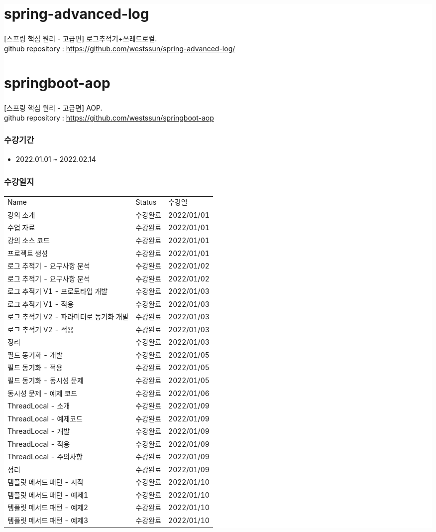 # spring-advanced-log
[스프링 핵심 원리 - 고급편] 로그추적기+쓰레드로컬.  
github repository : https://github.com/westssun/spring-advanced-log/

# springboot-aop
[스프링 핵심 원리 - 고급편] AOP.  
github repository : https://github.com/westssun/springboot-aop


### 수강기간
- 2022.01.01 ~ 2022.02.14


### 수강일지
| | | |
|-|-|-|
|Name|Status|수강일|
|강의 소개|수강완료|2022/01/01|
|수업 자료|수강완료|2022/01/01|
|강의 소스 코드|수강완료|2022/01/01|
|프로젝트 생성|수강완료|2022/01/01|
|로그 추적기 - 요구사항 분석|수강완료|2022/01/02|
|로그 추적기 - 요구사항 분석|수강완료|2022/01/02|
|로그 추적기 V1 - 프로토타입 개발|수강완료|2022/01/03|
|로그 추적기 V1 - 적용|수강완료|2022/01/03|
|로그 추적기 V2 - 파라미터로 동기화 개발|수강완료|2022/01/03|
|로그 추적기 V2 - 적용|수강완료|2022/01/03|
|정리|수강완료|2022/01/03|
|필드 동기화 - 개발|수강완료|2022/01/05|
|필드 동기화 - 적용|수강완료|2022/01/05|
|필드 동기화 - 동시성 문제|수강완료|2022/01/05|
|동시성 문제 - 예제 코드|수강완료|2022/01/06|
|ThreadLocal - 소개|수강완료|2022/01/09|
|ThreadLocal - 예제코드|수강완료|2022/01/09|
|ThreadLocal - 개발|수강완료|2022/01/09|
|ThreadLocal - 적용|수강완료|2022/01/09|
|ThreadLocal - 주의사항|수강완료|2022/01/09|
|정리|수강완료|2022/01/09|
|템플릿 메서드 패턴 - 시작|수강완료|2022/01/10|
|템플릿 메서드 패턴 - 예제1|수강완료|2022/01/10|
|템플릿 메서드 패턴 - 예제2|수강완료|2022/01/10|
|템플릿 메서드 패턴 - 예제3|수강완료|2022/01/10|